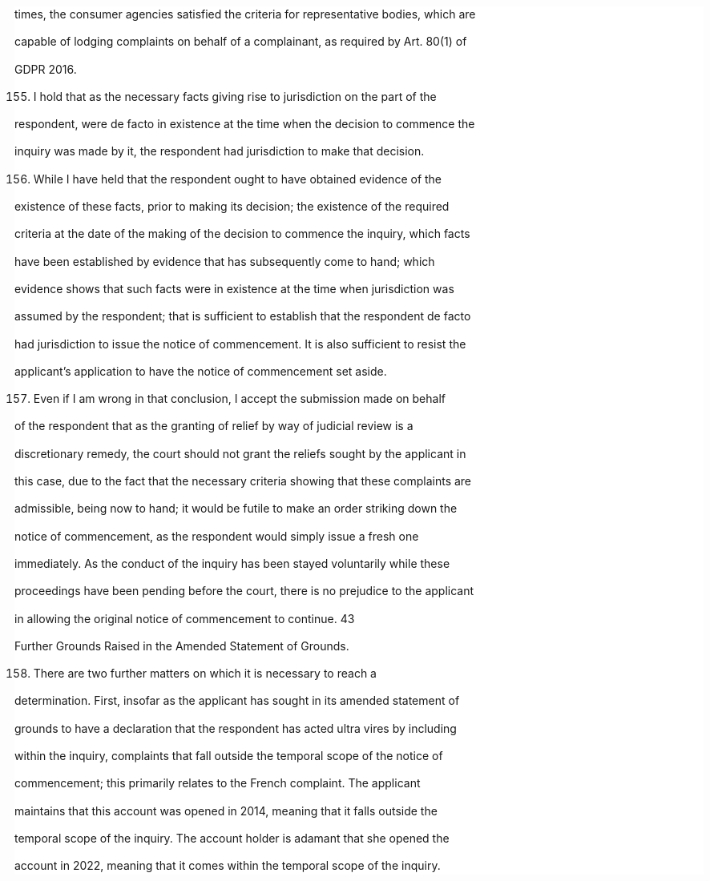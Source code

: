 times, the consumer agencies satisfied the criteria for representative bodies, which are

capable of lodging complaints on behalf of a complainant, as required by Art. 80(1) of

GDPR 2016.

155.    I hold that as the necessary facts giving rise to jurisdiction on the part of the

respondent, were de facto in existence at the time when the decision to commence the

inquiry was made by it, the respondent had jurisdiction to make that decision.

156.    While I have held that the respondent ought to have obtained evidence of the

existence of these facts, prior to making its decision; the existence of the required

criteria at the date of the making of the decision to commence the inquiry, which facts

have been established by evidence that has subsequently come to hand; which

evidence shows that such facts were in existence at the time when jurisdiction was

assumed by the respondent; that is sufficient to establish that the respondent de facto

had jurisdiction to issue the notice of commencement. It is also sufficient to resist the

applicant’s application to have the notice of commencement set aside.

157.    Even if I am wrong in that conclusion, I accept the submission made on behalf

of the respondent that as the granting of relief by way of judicial review is a

discretionary remedy, the court should not grant the reliefs sought by the applicant in

this case, due to the fact that the necessary criteria showing that these complaints are

admissible, being now to hand; it would be futile to make an order striking down the

notice of commencement, as the respondent would simply issue a fresh one

immediately. As the conduct of the inquiry has been stayed voluntarily while these

proceedings have been pending before the court, there is no prejudice to the applicant

in allowing the original notice of commencement to continue.                                         43

Further Grounds Raised in the Amended Statement of Grounds.

158.   There are two further matters on which it is necessary to reach a

determination. First, insofar as the applicant has sought in its amended statement of

grounds to have a declaration that the respondent has acted ultra vires by including

within the inquiry, complaints that fall outside the temporal scope of the notice of

commencement; this primarily relates to the French complaint. The applicant

maintains that this account was opened in 2014, meaning that it falls outside the

temporal scope of the inquiry. The account holder is adamant that she opened the

account in 2022, meaning that it comes within the temporal scope of the inquiry.

